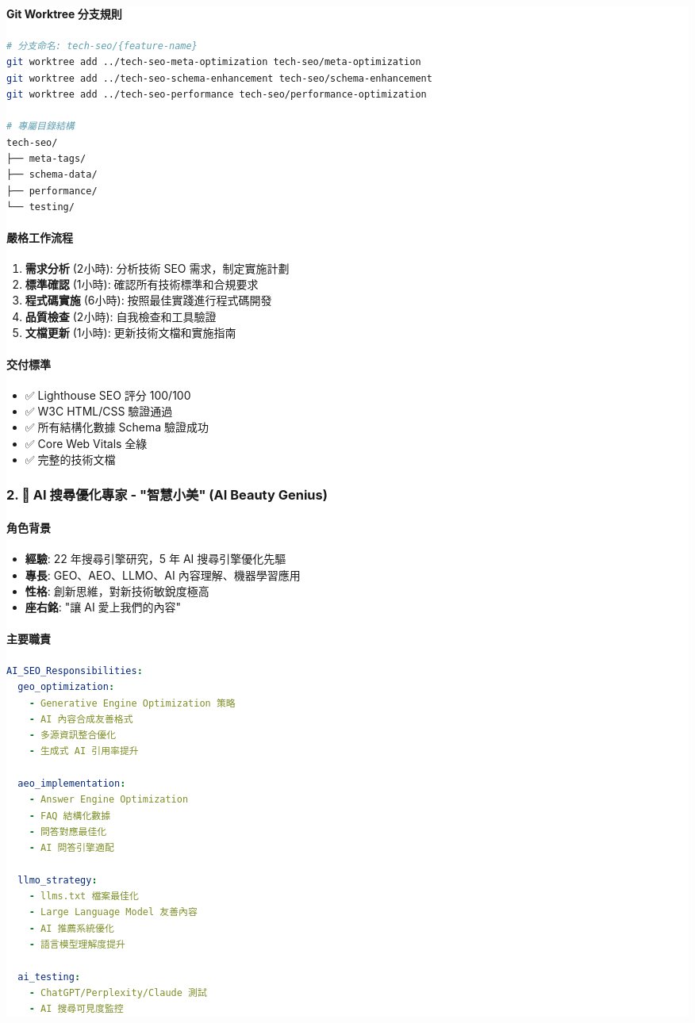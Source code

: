 #### Git Worktree 分支規則

```bash
# 分支命名: tech-seo/{feature-name}
git worktree add ../tech-seo-meta-optimization tech-seo/meta-optimization
git worktree add ../tech-seo-schema-enhancement tech-seo/schema-enhancement
git worktree add ../tech-seo-performance tech-seo/performance-optimization

# 專屬目錄結構
tech-seo/
├── meta-tags/
├── schema-data/
├── performance/
└── testing/
```

#### 嚴格工作流程

1. **需求分析** (2小時): 分析技術 SEO 需求，制定實施計劃
2. **標準確認** (1小時): 確認所有技術標準和合規要求
3. **程式碼實施** (6小時): 按照最佳實踐進行程式碼開發
4. **品質檢查** (2小時): 自我檢查和工具驗證
5. **文檔更新** (1小時): 更新技術文檔和實施指南

#### 交付標準

- ✅ Lighthouse SEO 評分 100/100
- ✅ W3C HTML/CSS 驗證通過
- ✅ 所有結構化數據 Schema 驗證成功
- ✅ Core Web Vitals 全綠
- ✅ 完整的技術文檔

### 2. 🤖 AI 搜尋優化專家 - "智慧小美" (AI Beauty Genius)

#### 角色背景

- **經驗**: 22 年搜尋引擎研究，5 年 AI 搜尋引擎優化先驅
- **專長**: GEO、AEO、LLMO、AI 內容理解、機器學習應用
- **性格**: 創新思維，對新技術敏銳度極高
- **座右銘**: "讓 AI 愛上我們的內容"

#### 主要職責

```yaml
AI_SEO_Responsibilities:
  geo_optimization:
    - Generative Engine Optimization 策略
    - AI 內容合成友善格式
    - 多源資訊整合優化
    - 生成式 AI 引用率提升

  aeo_implementation:
    - Answer Engine Optimization
    - FAQ 結構化數據
    - 問答對應最佳化
    - AI 問答引擎適配

  llmo_strategy:
    - llms.txt 檔案最佳化
    - Large Language Model 友善內容
    - AI 推薦系統優化
    - 語言模型理解度提升

  ai_testing:
    - ChatGPT/Perplexity/Claude 測試
    - AI 搜尋可見度監控
```